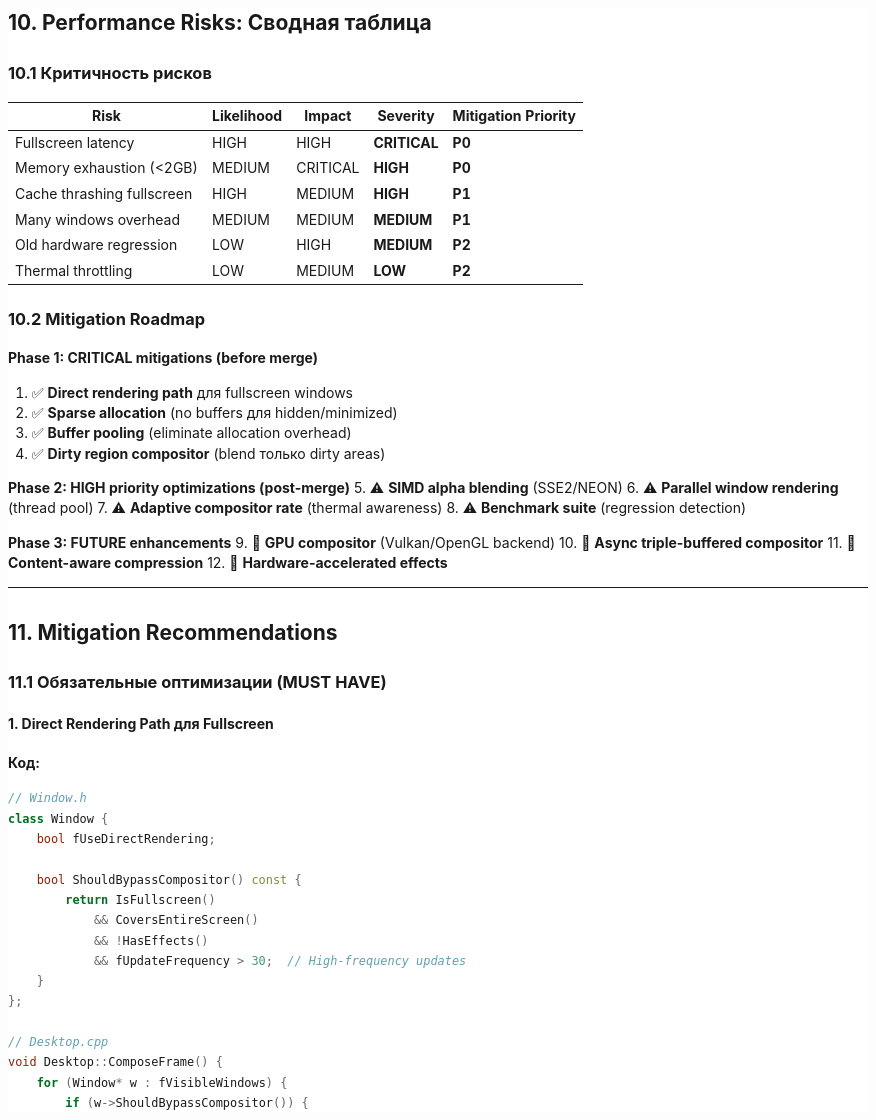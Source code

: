 
## 10. Performance Risks: Сводная таблица

### 10.1 Критичность рисков

| Risk | Likelihood | Impact | Severity | Mitigation Priority |
|------|-----------|--------|----------|-------------------|
| Fullscreen latency | HIGH | HIGH | **CRITICAL** | **P0** |
| Memory exhaustion (<2GB) | MEDIUM | CRITICAL | **HIGH** | **P0** |
| Cache thrashing fullscreen | HIGH | MEDIUM | **HIGH** | **P1** |
| Many windows overhead | MEDIUM | MEDIUM | **MEDIUM** | **P1** |
| Old hardware regression | LOW | HIGH | **MEDIUM** | **P2** |
| Thermal throttling | LOW | MEDIUM | **LOW** | **P2** |

### 10.2 Mitigation Roadmap

**Phase 1: CRITICAL mitigations (before merge)**
1. ✅ **Direct rendering path** для fullscreen windows
2. ✅ **Sparse allocation** (no buffers для hidden/minimized)
3. ✅ **Buffer pooling** (eliminate allocation overhead)
4. ✅ **Dirty region compositor** (blend только dirty areas)

**Phase 2: HIGH priority optimizations (post-merge)**
5. ⚠️ **SIMD alpha blending** (SSE2/NEON)
6. ⚠️ **Parallel window rendering** (thread pool)
7. ⚠️ **Adaptive compositor rate** (thermal awareness)
8. ⚠️ **Benchmark suite** (regression detection)

**Phase 3: FUTURE enhancements**
9. 🔮 **GPU compositor** (Vulkan/OpenGL backend)
10. 🔮 **Async triple-buffered compositor**
11. 🔮 **Content-aware compression**
12. 🔮 **Hardware-accelerated effects**

---

## 11. Mitigation Recommendations

### 11.1 Обязательные оптимизации (MUST HAVE)

#### 1. Direct Rendering Path для Fullscreen

**Код:**

```cpp
// Window.h
class Window {
    bool fUseDirectRendering;
    
    bool ShouldBypassCompositor() const {
        return IsFullscreen() 
            && CoversEntireScreen() 
            && !HasEffects()
            && fUpdateFrequency > 30;  // High-frequency updates
    }
};

// Desktop.cpp
void Desktop::ComposeFrame() {
    for (Window* w : fVisibleWindows) {
        if (w->ShouldBypassCompositor()) {
```